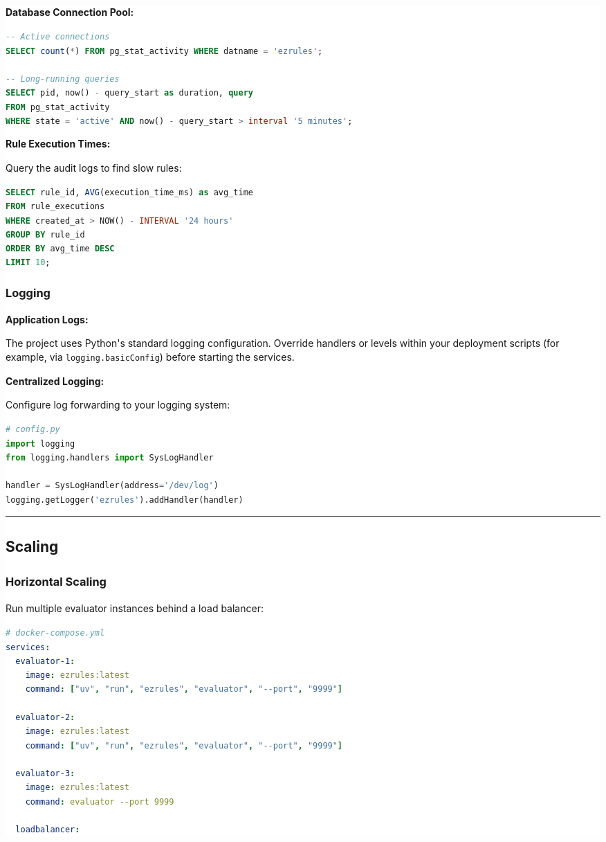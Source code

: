 **Database Connection Pool:**

```sql
-- Active connections
SELECT count(*) FROM pg_stat_activity WHERE datname = 'ezrules';

-- Long-running queries
SELECT pid, now() - query_start as duration, query
FROM pg_stat_activity
WHERE state = 'active' AND now() - query_start > interval '5 minutes';
```

**Rule Execution Times:**

Query the audit logs to find slow rules:

```sql
SELECT rule_id, AVG(execution_time_ms) as avg_time
FROM rule_executions
WHERE created_at > NOW() - INTERVAL '24 hours'
GROUP BY rule_id
ORDER BY avg_time DESC
LIMIT 10;
```

### Logging

**Application Logs:**

The project uses Python's standard logging configuration. Override handlers or levels within your deployment scripts (for example, via `logging.basicConfig`) before starting the services.

**Centralized Logging:**

Configure log forwarding to your logging system:

```python
# config.py
import logging
from logging.handlers import SysLogHandler

handler = SysLogHandler(address='/dev/log')
logging.getLogger('ezrules').addHandler(handler)
```

---

## Scaling

### Horizontal Scaling

Run multiple evaluator instances behind a load balancer:

```yaml
# docker-compose.yml
services:
  evaluator-1:
    image: ezrules:latest
    command: ["uv", "run", "ezrules", "evaluator", "--port", "9999"]

  evaluator-2:
    image: ezrules:latest
    command: ["uv", "run", "ezrules", "evaluator", "--port", "9999"]

  evaluator-3:
    image: ezrules:latest
    command: evaluator --port 9999

  loadbalancer:
```